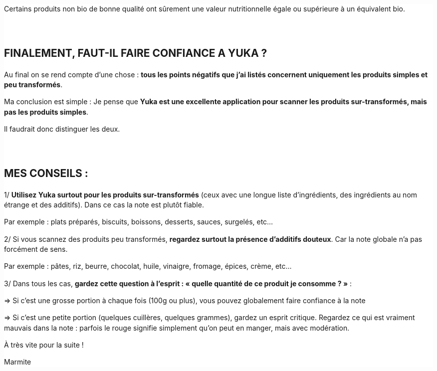 Certains produits non bio de bonne qualité ont sûrement une valeur nutritionnelle égale ou supérieure à un équivalent bio.

<br />

## **FINALEMENT, FAUT-IL FAIRE CONFIANCE A YUKA ?**

Au final on se rend compte d’une chose : **tous les points négatifs que j’ai listés concernent uniquement les produits simples et peu transformés**.

Ma conclusion est simple : Je pense que **Yuka est une excellente application pour scanner les produits sur-transformés, mais pas les produits simples**.

Il faudrait donc distinguer les deux.

<br />

## **MES CONSEILS :**

1/ **Utilisez Yuka surtout pour les produits sur-transformés** (ceux avec une longue liste d’ingrédients, des ingrédients au nom étrange et des additifs). Dans ce cas la note est plutôt fiable.

Par exemple : plats préparés, biscuits, boissons, desserts, sauces, surgelés, etc…

2/ Si vous scannez des produits peu transformés, **regardez surtout la présence d’additifs douteux**. Car la note globale n’a pas forcément de sens.

Par exemple : pâtes, riz, beurre, chocolat, huile, vinaigre, fromage, épices, crème, etc…

3/ Dans tous les cas, **gardez cette question à l’esprit : « quelle quantité de ce produit je consomme ? »** :

=> Si c’est une grosse portion à chaque fois (100g ou plus), vous pouvez globalement faire confiance à la note

=> Si c’est une petite portion (quelques cuillères, quelques grammes), gardez un esprit critique. Regardez ce qui est vraiment mauvais dans la note : parfois le rouge signifie simplement qu’on peut en manger, mais avec modération.

À très vite pour la suite !

Marmite